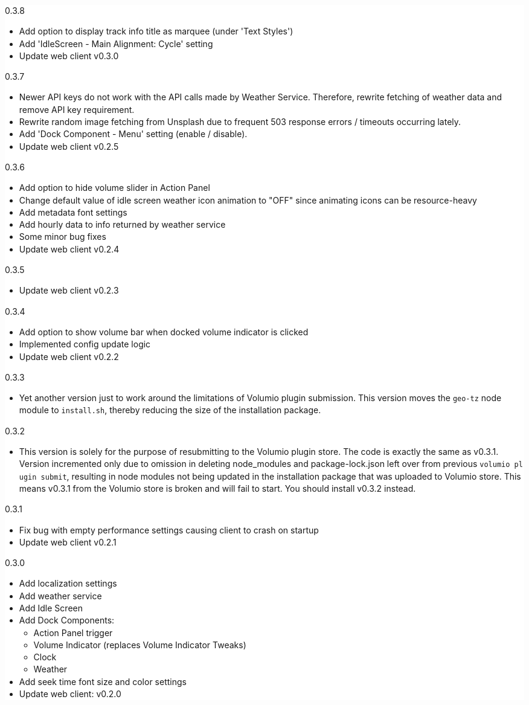 0.3.8
- Add option to display track info title as marquee (under 'Text Styles')
- Add 'IdleScreen - Main Alignment: Cycle' setting
- Update web client v0.3.0

0.3.7
- Newer API keys do not work with the API calls made by Weather Service. Therefore, rewrite fetching of weather data and remove API key requirement.
- Rewrite random image fetching from Unsplash due to frequent 503 response errors / timeouts occurring lately.
- Add 'Dock Component - Menu' setting (enable / disable).
- Update web client v0.2.5

0.3.6
- Add option to hide volume slider in Action Panel
- Change default value of idle screen weather icon animation to "OFF" since animating icons can be resource-heavy
- Add metadata font settings
- Add hourly data to info returned by weather service
- Some minor bug fixes
- Update web client v0.2.4

0.3.5
- Update web client v0.2.3

0.3.4
- Add option to show volume bar when docked volume indicator is clicked
- Implemented config update logic
- Update web client v0.2.2

0.3.3
- Yet another version just to work around the limitations of Volumio plugin submission. This version moves the `geo-tz` node module to `install.sh`, thereby reducing the size of the installation package.

0.3.2
- This version is solely for the purpose of resubmitting to the Volumio plugin store. The code is exactly the same as v0.3.1. Version incremented only due to omission in deleting node_modules and package-lock.json left over from previous `volumio plugin submit`, resulting in node modules not being updated in the installation package that was uploaded to Volumio store. This means v0.3.1 from the Volumio store is broken and will fail to start. You should install v0.3.2 instead.

0.3.1
- Fix bug with empty performance settings causing client to crash on startup
- Update web client v0.2.1

0.3.0
- Add localization settings
- Add weather service
- Add Idle Screen
- Add Dock Components:
  - Action Panel trigger
  - Volume Indicator (replaces Volume Indicator Tweaks)
  - Clock
  - Weather
- Add seek time font size and color settings
- Update web client: v0.2.0
